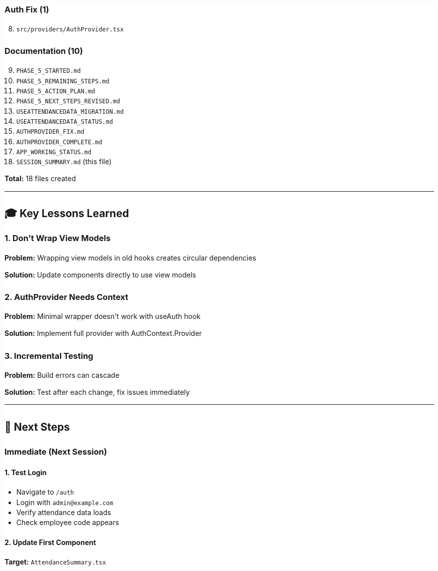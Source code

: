 ### Auth Fix (1)
8. `src/providers/AuthProvider.tsx`

### Documentation (10)
9. `PHASE_5_STARTED.md`
10. `PHASE_5_REMAINING_STEPS.md`
11. `PHASE_5_ACTION_PLAN.md`
12. `PHASE_5_NEXT_STEPS_REVISED.md`
13. `USEATTENDANCEDATA_MIGRATION.md`
14. `USEATTENDANCEDATA_STATUS.md`
15. `AUTHPROVIDER_FIX.md`
16. `AUTHPROVIDER_COMPLETE.md`
17. `APP_WORKING_STATUS.md`
18. `SESSION_SUMMARY.md` (this file)

**Total:** 18 files created

---

## 🎓 Key Lessons Learned

### 1. Don't Wrap View Models
**Problem:** Wrapping view models in old hooks creates circular dependencies

**Solution:** Update components directly to use view models

### 2. AuthProvider Needs Context
**Problem:** Minimal wrapper doesn't work with useAuth hook

**Solution:** Implement full provider with AuthContext.Provider

### 3. Incremental Testing
**Problem:** Build errors can cascade

**Solution:** Test after each change, fix issues immediately

---

## 🚀 Next Steps

### Immediate (Next Session)

#### 1. Test Login
- Navigate to `/auth`
- Login with `admin@example.com`
- Verify attendance data loads
- Check employee code appears

#### 2. Update First Component
**Target:** `AttendanceSummary.tsx`
